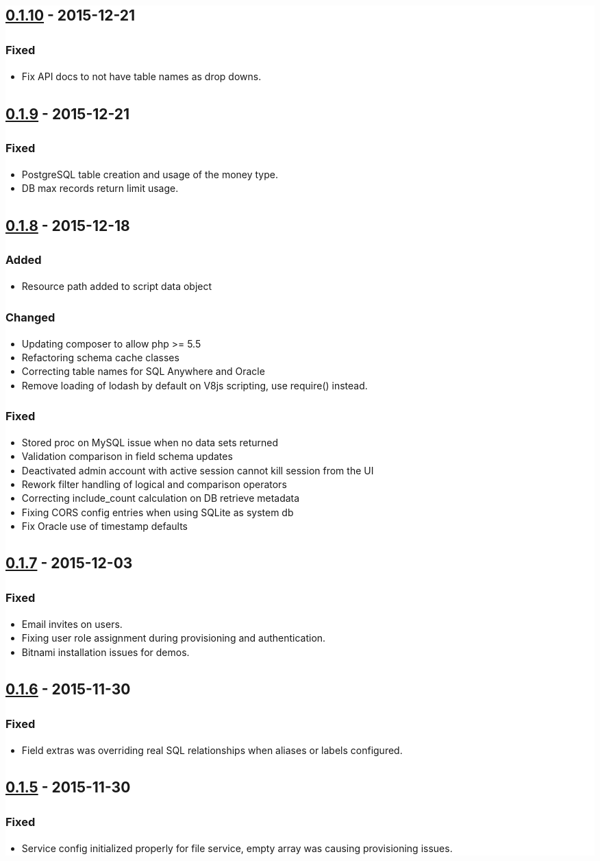 ## [0.1.10] - 2015-12-21
### Fixed
- Fix API docs to not have table names as drop downs.

## [0.1.9] - 2015-12-21
### Fixed
- PostgreSQL table creation and usage of the money type.
- DB max records return limit usage.

## [0.1.8] - 2015-12-18
### Added
- Resource path added to script data object

### Changed
- Updating composer to allow php >= 5.5
- Refactoring schema cache classes
- Correcting table names for SQL Anywhere and Oracle
- Remove loading of lodash by default on V8js scripting, use require() instead.

### Fixed
- Stored proc on MySQL issue when no data sets returned
- Validation comparison in field schema updates
- Deactivated admin account with active session cannot kill session from the UI
- Rework filter handling of logical and comparison operators
- Correcting include_count calculation on DB retrieve metadata
- Fixing CORS config entries when using SQLite as system db
- Fix Oracle use of timestamp defaults

## [0.1.7] - 2015-12-03
### Fixed
- Email invites on users.
- Fixing user role assignment during provisioning and authentication.
- Bitnami installation issues for demos.

## [0.1.6] - 2015-11-30
### Fixed
- Field extras was overriding real SQL relationships when aliases or labels configured.

## [0.1.5] - 2015-11-30
### Fixed
- Service config initialized properly for file service, empty array was causing provisioning issues.


[Unreleased]: https://github.com/dreamfactorysoftware/df-core/compare/0.12.0...HEAD
[0.12.0]: https://github.com/dreamfactorysoftware/df-core/compare/0.11.1...0.12.0
[0.11.1]: https://github.com/dreamfactorysoftware/df-core/compare/0.11.0...0.11.1
[0.11.0]: https://github.com/dreamfactorysoftware/df-core/compare/0.10.0...0.11.0
[0.10.0]: https://github.com/dreamfactorysoftware/df-core/compare/0.9.1...0.10.0
[0.9.1]: https://github.com/dreamfactorysoftware/df-core/compare/0.9.0...0.9.1
[0.9.0]: https://github.com/dreamfactorysoftware/df-core/compare/0.8.4...0.9.0
[0.8.4]: https://github.com/dreamfactorysoftware/df-core/compare/0.8.3...0.8.4
[0.8.3]: https://github.com/dreamfactorysoftware/df-core/compare/0.8.2...0.8.3
[0.8.2]: https://github.com/dreamfactorysoftware/df-core/compare/0.8.1...0.8.2
[0.8.1]: https://github.com/dreamfactorysoftware/df-core/compare/0.8.0...0.8.1
[0.8.0]: https://github.com/dreamfactorysoftware/df-core/compare/0.7.2...0.8.0
[0.7.2]: https://github.com/dreamfactorysoftware/df-core/compare/0.7.1...0.7.2
[0.7.1]: https://github.com/dreamfactorysoftware/df-core/compare/0.7.0...0.7.1
[0.7.0]: https://github.com/dreamfactorysoftware/df-core/compare/0.6.2...0.7.0
[0.6.2]: https://github.com/dreamfactorysoftware/df-core/compare/0.6.1...0.6.2
[0.6.1]: https://github.com/dreamfactorysoftware/df-core/compare/0.6.0...0.6.1
[0.6.0]: https://github.com/dreamfactorysoftware/df-core/compare/0.5.3...0.6.0
[0.5.3]: https://github.com/dreamfactorysoftware/df-core/compare/0.5.2...0.5.3
[0.5.2]: https://github.com/dreamfactorysoftware/df-core/compare/0.5.1...0.5.2
[0.5.1]: https://github.com/dreamfactorysoftware/df-core/compare/0.5.0...0.5.1
[0.5.0]: https://github.com/dreamfactorysoftware/df-core/compare/0.4.3...0.5.0
[0.4.3]: https://github.com/dreamfactorysoftware/df-core/compare/0.4.2...0.4.3
[0.4.2]: https://github.com/dreamfactorysoftware/df-core/compare/0.4.1...0.4.2
[0.4.1]: https://github.com/dreamfactorysoftware/df-core/compare/0.4.0...0.4.1
[0.4.0]: https://github.com/dreamfactorysoftware/df-core/compare/0.3.3...0.4.0
[0.3.3]: https://github.com/dreamfactorysoftware/df-core/compare/0.3.2...0.3.3
[0.3.2]: https://github.com/dreamfactorysoftware/df-core/compare/0.3.1...0.3.2
[0.3.1]: https://github.com/dreamfactorysoftware/df-core/compare/0.3.0...0.3.1
[0.3.0]: https://github.com/dreamfactorysoftware/df-core/compare/0.2.10...0.3.0
[0.2.10]: https://github.com/dreamfactorysoftware/df-core/compare/0.2.9...0.2.10
[0.2.9]: https://github.com/dreamfactorysoftware/df-core/compare/0.2.8...0.2.9
[0.2.8]: https://github.com/dreamfactorysoftware/df-core/compare/0.2.7...0.2.8
[0.2.7]: https://github.com/dreamfactorysoftware/df-core/compare/0.2.6...0.2.7
[0.2.6]: https://github.com/dreamfactorysoftware/df-core/compare/0.2.5...0.2.6
[0.2.5]: https://github.com/dreamfactorysoftware/df-core/compare/0.2.4...0.2.5
[0.2.4]: https://github.com/dreamfactorysoftware/df-core/compare/0.2.3...0.2.4
[0.2.3]: https://github.com/dreamfactorysoftware/df-core/compare/0.2.2...0.2.3
[0.2.2]: https://github.com/dreamfactorysoftware/df-core/compare/0.2.1...0.2.2
[0.2.1]: https://github.com/dreamfactorysoftware/df-core/compare/0.2.0...0.2.1
[0.2.0]: https://github.com/dreamfactorysoftware/df-core/compare/0.1.13...0.2.0
[0.1.13]: https://github.com/dreamfactorysoftware/df-core/compare/0.1.12...0.1.13
[0.1.12]: https://github.com/dreamfactorysoftware/df-core/compare/0.1.11...0.1.12
[0.1.11]: https://github.com/dreamfactorysoftware/df-core/compare/0.1.10...0.1.11
[0.1.10]: https://github.com/dreamfactorysoftware/df-core/compare/0.1.9...0.1.10
[0.1.9]: https://github.com/dreamfactorysoftware/df-core/compare/0.1.8...0.1.9
[0.1.8]: https://github.com/dreamfactorysoftware/df-core/compare/0.1.7...0.1.8
[0.1.7]: https://github.com/dreamfactorysoftware/df-core/compare/0.1.6...0.1.7
[0.1.6]: https://github.com/dreamfactorysoftware/df-core/compare/0.1.5...0.1.6
[0.1.5]: https://github.com/dreamfactorysoftware/df-core/compare/0.1.4...0.1.5
[0.1.4]: https://github.com/dreamfactorysoftware/df-core/compare/0.1.3...0.1.4
[0.1.3]: https://github.com/dreamfactorysoftware/df-core/compare/0.1.2...0.1.3
[0.1.2]: https://github.com/dreamfactorysoftware/df-core/compare/0.1.1...0.1.2
[0.1.1]: https://github.com/dreamfactorysoftware/df-core/compare/0.1.0...0.1.1
